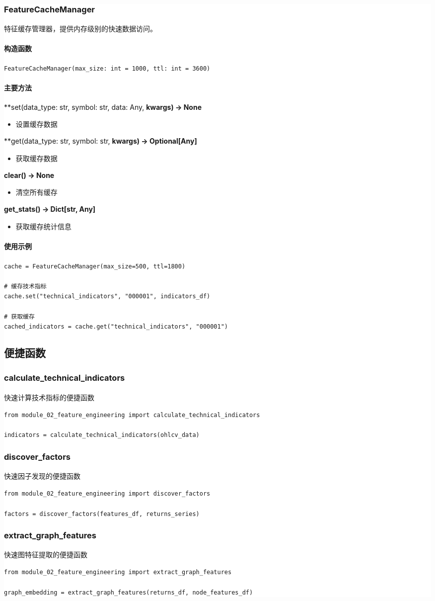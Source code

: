 ### FeatureCacheManager

特征缓存管理器，提供内存级别的快速数据访问。

#### 构造函数
```
FeatureCacheManager(max_size: int = 1000, ttl: int = 3600)
```

#### 主要方法

**set(data_type: str, symbol: str, data: Any, **kwargs) -> None**
- 设置缓存数据

**get(data_type: str, symbol: str, **kwargs) -> Optional[Any]**
- 获取缓存数据

**clear() -> None**
- 清空所有缓存

**get_stats() -> Dict[str, Any]**
- 获取缓存统计信息

#### 使用示例
```
cache = FeatureCacheManager(max_size=500, ttl=1800)

# 缓存技术指标
cache.set("technical_indicators", "000001", indicators_df)

# 获取缓存
cached_indicators = cache.get("technical_indicators", "000001")
```

## 便捷函数

### calculate_technical_indicators
快速计算技术指标的便捷函数
```
from module_02_feature_engineering import calculate_technical_indicators

indicators = calculate_technical_indicators(ohlcv_data)
```

### discover_factors
快速因子发现的便捷函数
```
from module_02_feature_engineering import discover_factors

factors = discover_factors(features_df, returns_series)
```

### extract_graph_features
快速图特征提取的便捷函数
```
from module_02_feature_engineering import extract_graph_features

graph_embedding = extract_graph_features(returns_df, node_features_df)
```
